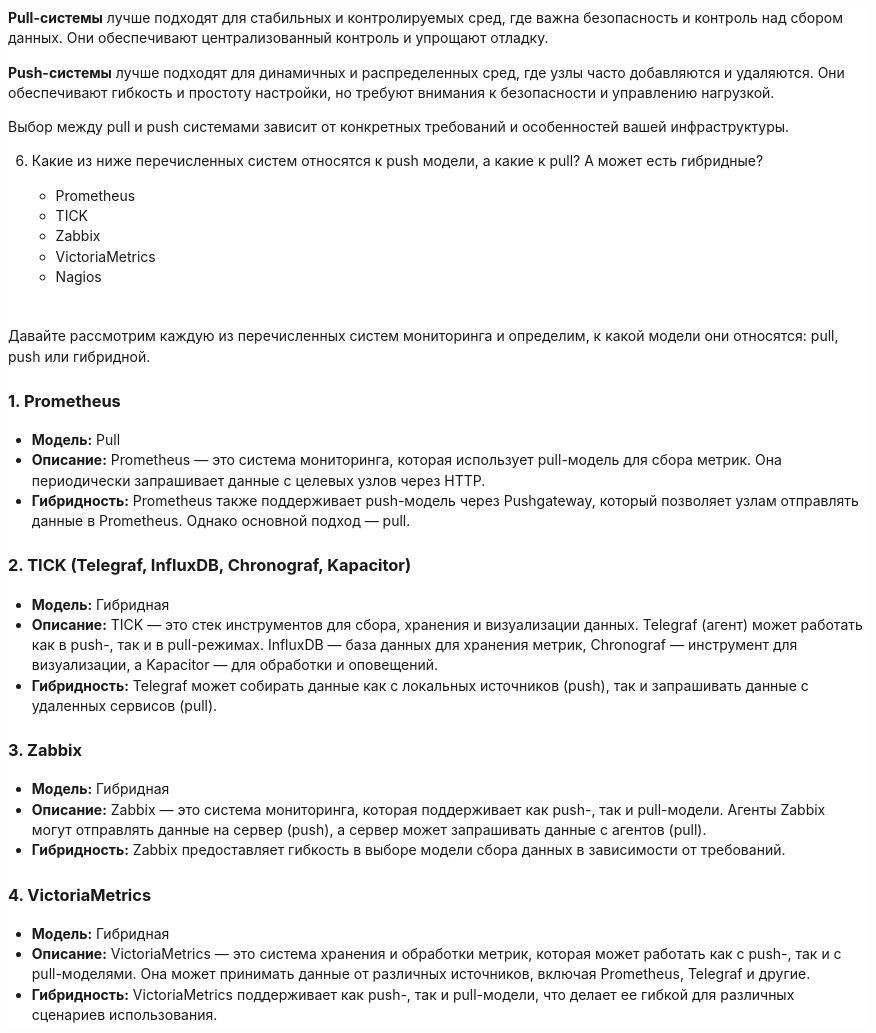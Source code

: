 **Pull-системы** лучше подходят для стабильных и контролируемых сред, где важна безопасность и контроль над сбором данных. Они обеспечивают централизованный контроль и упрощают отладку.

**Push-системы** лучше подходят для динамичных и распределенных сред, где узлы часто добавляются и удаляются. Они обеспечивают гибкость и простоту настройки, но требуют внимания к безопасности и управлению нагрузкой.

Выбор между pull и push системами зависит от конкретных требований и особенностей вашей инфраструктуры.


6. Какие из ниже перечисленных систем относятся к push модели, а какие к pull? А может есть гибридные?

    - Prometheus 
    - TICK
    - Zabbix
    - VictoriaMetrics
    - Nagios
#

Давайте рассмотрим каждую из перечисленных систем мониторинга и определим, к какой модели они относятся: pull, push или гибридной.

### 1. **Prometheus**
- **Модель:** Pull
- **Описание:** Prometheus — это система мониторинга, которая использует pull-модель для сбора метрик. Она периодически запрашивает данные с целевых узлов через HTTP.
- **Гибридность:** Prometheus также поддерживает push-модель через Pushgateway, который позволяет узлам отправлять данные в Prometheus. Однако основной подход — pull.

### 2. **TICK (Telegraf, InfluxDB, Chronograf, Kapacitor)**
- **Модель:** Гибридная
- **Описание:** TICK — это стек инструментов для сбора, хранения и визуализации данных. Telegraf (агент) может работать как в push-, так и в pull-режимах. InfluxDB — база данных для хранения метрик, Chronograf — инструмент для визуализации, а Kapacitor — для обработки и оповещений.
- **Гибридность:** Telegraf может собирать данные как с локальных источников (push), так и запрашивать данные с удаленных сервисов (pull).

### 3. **Zabbix**
- **Модель:** Гибридная
- **Описание:** Zabbix — это система мониторинга, которая поддерживает как push-, так и pull-модели. Агенты Zabbix могут отправлять данные на сервер (push), а сервер может запрашивать данные с агентов (pull).
- **Гибридность:** Zabbix предоставляет гибкость в выборе модели сбора данных в зависимости от требований.

### 4. **VictoriaMetrics**
- **Модель:** Гибридная
- **Описание:** VictoriaMetrics — это система хранения и обработки метрик, которая может работать как с push-, так и с pull-моделями. Она может принимать данные от различных источников, включая Prometheus, Telegraf и другие.
- **Гибридность:** VictoriaMetrics поддерживает как push-, так и pull-модели, что делает ее гибкой для различных сценариев использования.
